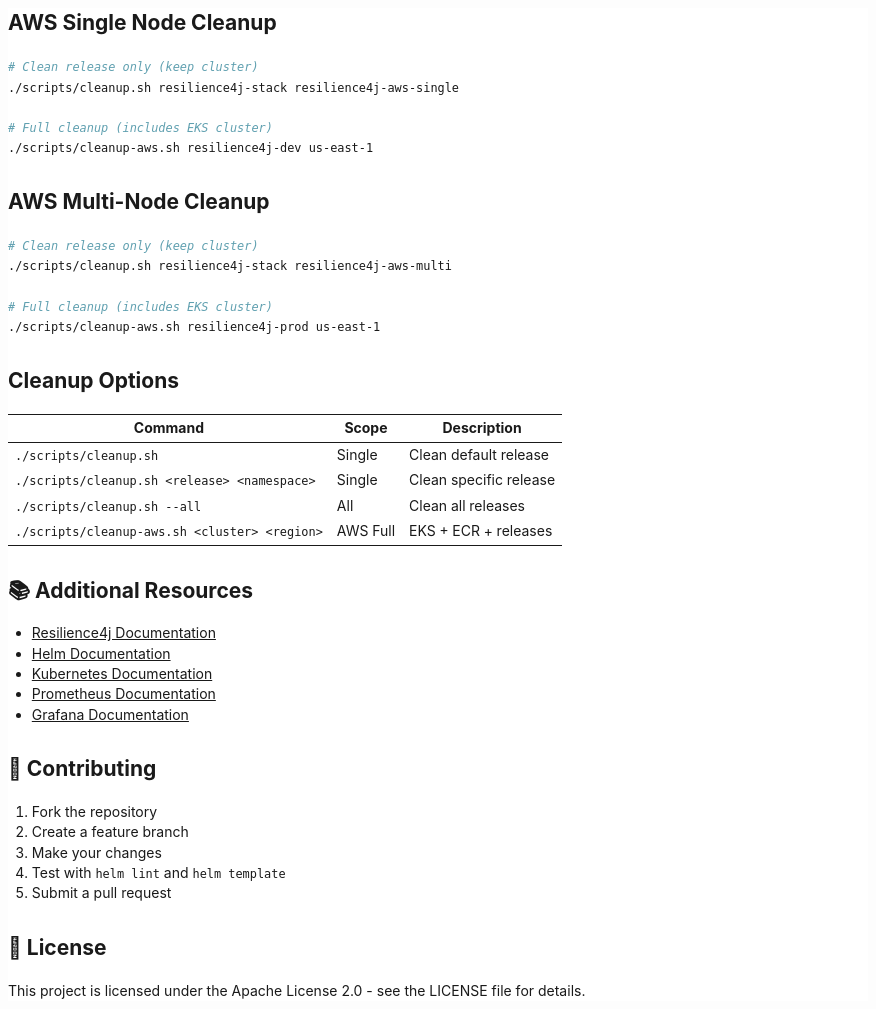 ## AWS Single Node Cleanup
```bash
# Clean release only (keep cluster)
./scripts/cleanup.sh resilience4j-stack resilience4j-aws-single

# Full cleanup (includes EKS cluster)
./scripts/cleanup-aws.sh resilience4j-dev us-east-1
```

## AWS Multi-Node Cleanup
```bash
# Clean release only (keep cluster)
./scripts/cleanup.sh resilience4j-stack resilience4j-aws-multi

# Full cleanup (includes EKS cluster)
./scripts/cleanup-aws.sh resilience4j-prod us-east-1
```

## Cleanup Options

| Command | Scope | Description |
|---------|-------|-------------|
| `./scripts/cleanup.sh` | Single | Clean default release |
| `./scripts/cleanup.sh <release> <namespace>` | Single | Clean specific release |
| `./scripts/cleanup.sh --all` | All | Clean all releases |
| `./scripts/cleanup-aws.sh <cluster> <region>` | AWS Full | EKS + ECR + releases |

## 📚 Additional Resources

- [Resilience4j Documentation](https://resilience4j.readme.io/)
- [Helm Documentation](https://helm.sh/docs/)
- [Kubernetes Documentation](https://kubernetes.io/docs/)
- [Prometheus Documentation](https://prometheus.io/docs/)
- [Grafana Documentation](https://grafana.com/docs/)

## 🤝 Contributing

1. Fork the repository
2. Create a feature branch
3. Make your changes
4. Test with `helm lint` and `helm template`
5. Submit a pull request

## 📄 License

This project is licensed under the Apache License 2.0 - see the LICENSE file for details.